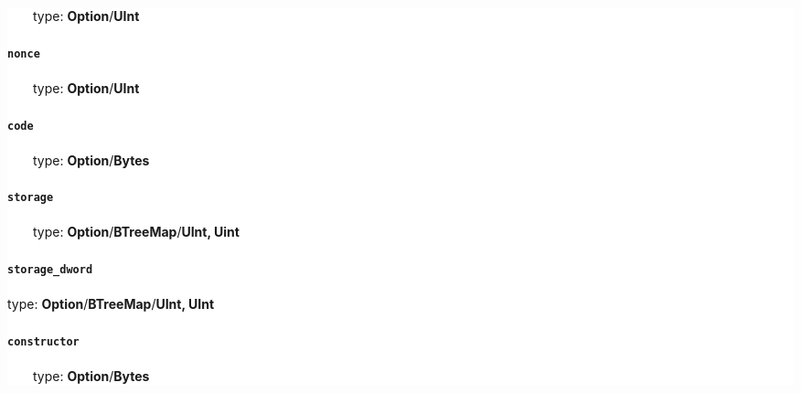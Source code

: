 　　type: **Option**/**UInt**

#### `nonce`

　　type: **Option**/**UInt**

#### `code`

　　type: **Option**/**Bytes**

#### `storage`

　　type: **Option**/**BTreeMap**/**UInt, Uint**

#### `storage_dword`

   type: **Option**/**BTreeMap**/**UInt, UInt**

#### `constructor`

　　type: **Option**/**Bytes**
